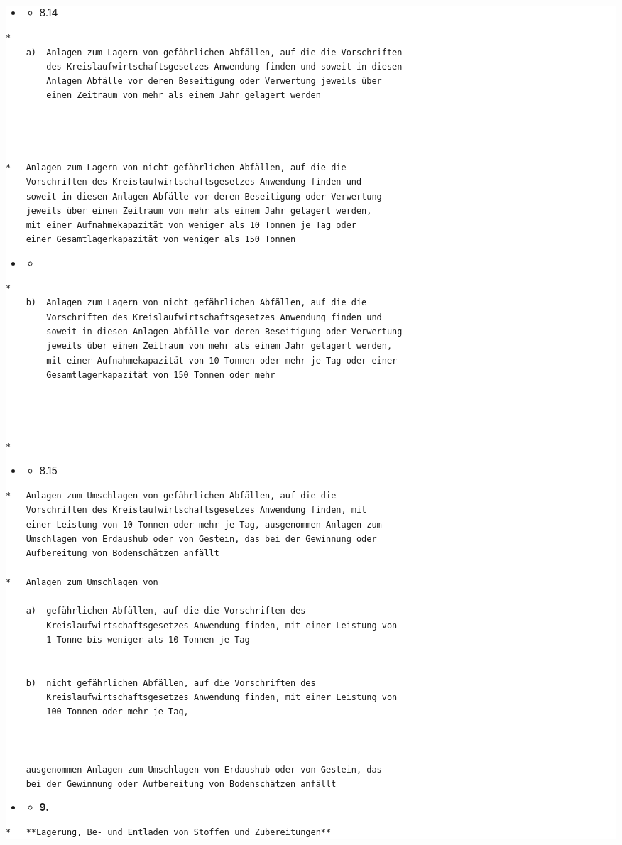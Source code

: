 
*    *   8.14

    *
        a)  Anlagen zum Lagern von gefährlichen Abfällen, auf die die Vorschriften
            des Kreislaufwirtschaftsgesetzes Anwendung finden und soweit in diesen
            Anlagen Abfälle vor deren Beseitigung oder Verwertung jeweils über
            einen Zeitraum von mehr als einem Jahr gelagert werden




    *   Anlagen zum Lagern von nicht gefährlichen Abfällen, auf die die
        Vorschriften des Kreislaufwirtschaftsgesetzes Anwendung finden und
        soweit in diesen Anlagen Abfälle vor deren Beseitigung oder Verwertung
        jeweils über einen Zeitraum von mehr als einem Jahr gelagert werden,
        mit einer Aufnahmekapazität von weniger als 10 Tonnen je Tag oder
        einer Gesamtlagerkapazität von weniger als 150 Tonnen


*    *
    *
        b)  Anlagen zum Lagern von nicht gefährlichen Abfällen, auf die die
            Vorschriften des Kreislaufwirtschaftsgesetzes Anwendung finden und
            soweit in diesen Anlagen Abfälle vor deren Beseitigung oder Verwertung
            jeweils über einen Zeitraum von mehr als einem Jahr gelagert werden,
            mit einer Aufnahmekapazität von 10 Tonnen oder mehr je Tag oder einer
            Gesamtlagerkapazität von 150 Tonnen oder mehr




    *

*    *   8.15

    *   Anlagen zum Umschlagen von gefährlichen Abfällen, auf die die
        Vorschriften des Kreislaufwirtschaftsgesetzes Anwendung finden, mit
        einer Leistung von 10 Tonnen oder mehr je Tag, ausgenommen Anlagen zum
        Umschlagen von Erdaushub oder von Gestein, das bei der Gewinnung oder
        Aufbereitung von Bodenschätzen anfällt

    *   Anlagen zum Umschlagen von

        a)  gefährlichen Abfällen, auf die die Vorschriften des
            Kreislaufwirtschaftsgesetzes Anwendung finden, mit einer Leistung von
            1 Tonne bis weniger als 10 Tonnen je Tag


        b)  nicht gefährlichen Abfällen, auf die Vorschriften des
            Kreislaufwirtschaftsgesetzes Anwendung finden, mit einer Leistung von
            100 Tonnen oder mehr je Tag,



        ausgenommen Anlagen zum Umschlagen von Erdaushub oder von Gestein, das
        bei der Gewinnung oder Aufbereitung von Bodenschätzen anfällt


*    *   **9.**

    *   **Lagerung, Be- und Entladen von Stoffen und Zubereitungen**

